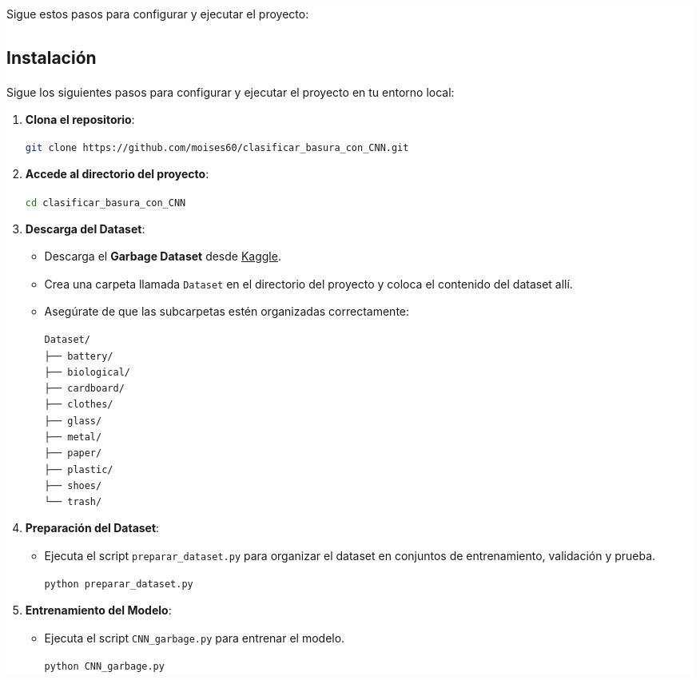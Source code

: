 Sigue estos pasos para configurar y ejecutar el proyecto:

## Instalación

Sigue los siguientes pasos para configurar y ejecutar el proyecto en tu entorno local:

1. **Clona el repositorio**:

   ```bash
   git clone https://github.com/moises60/clasificar_basura_con_CNN.git
   ```

2. **Accede al directorio del proyecto**:

   ```bash
   cd clasificar_basura_con_CNN
   ```


6. **Descarga del Dataset**:

   - Descarga el **Garbage Dataset** desde [Kaggle](https://www.kaggle.com/datasets/sumn2u/garbage-classification-v2).
   - Crea una carpeta llamada `Dataset` en el directorio del proyecto y coloca el contenido del dataset allí.
   - Asegúrate de que las subcarpetas estén organizadas correctamente:

     ```
     Dataset/
     ├── battery/
     ├── biological/
     ├── cardboard/
     ├── clothes/
     ├── glass/
     ├── metal/
     ├── paper/
     ├── plastic/
     ├── shoes/
     └── trash/
     ```

7. **Preparación del Dataset**:

   - Ejecuta el script `preparar_dataset.py` para organizar el dataset en conjuntos de entrenamiento, validación y prueba.

     ```bash
     python preparar_dataset.py
     ```

8. **Entrenamiento del Modelo**:

   - Ejecuta el script `CNN_garbage.py` para entrenar el modelo.

     ```bash
     python CNN_garbage.py
     ```
